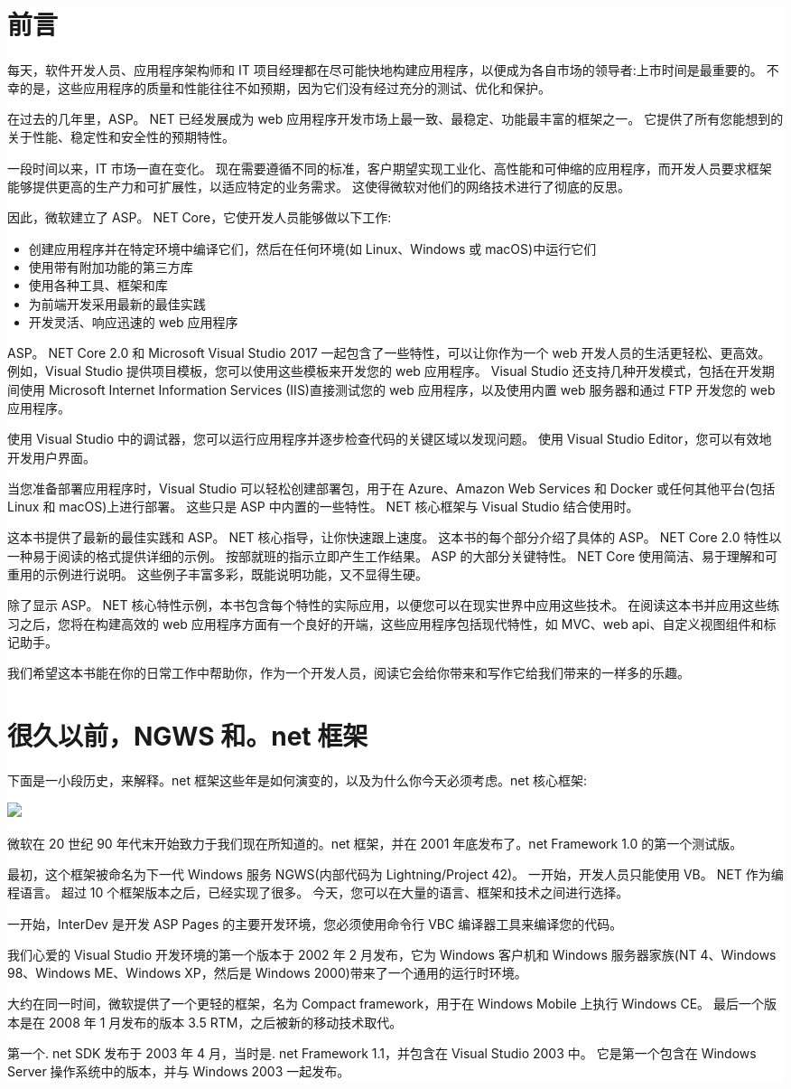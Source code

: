 # 前言

每天，软件开发人员、应用程序架构师和 IT 项目经理都在尽可能快地构建应用程序，以便成为各自市场的领导者:上市时间是最重要的。 不幸的是，这些应用程序的质量和性能往往不如预期，因为它们没有经过充分的测试、优化和保护。

在过去的几年里，ASP。 NET 已经发展成为 web 应用程序开发市场上最一致、最稳定、功能最丰富的框架之一。 它提供了所有您能想到的关于性能、稳定性和安全性的预期特性。

一段时间以来，IT 市场一直在变化。 现在需要遵循不同的标准，客户期望实现工业化、高性能和可伸缩的应用程序，而开发人员要求框架能够提供更高的生产力和可扩展性，以适应特定的业务需求。 这使得微软对他们的网络技术进行了彻底的反思。

因此，微软建立了 ASP。 NET Core，它使开发人员能够做以下工作:

*   创建应用程序并在特定环境中编译它们，然后在任何环境(如 Linux、Windows 或 macOS)中运行它们
*   使用带有附加功能的第三方库
*   使用各种工具、框架和库
*   为前端开发采用最新的最佳实践
*   开发灵活、响应迅速的 web 应用程序

ASP。 NET Core 2.0 和 Microsoft Visual Studio 2017 一起包含了一些特性，可以让你作为一个 web 开发人员的生活更轻松、更高效。 例如，Visual Studio 提供项目模板，您可以使用这些模板来开发您的 web 应用程序。 Visual Studio 还支持几种开发模式，包括在开发期间使用 Microsoft Internet Information Services (IIS)直接测试您的 web 应用程序，以及使用内置 web 服务器和通过 FTP 开发您的 web 应用程序。

使用 Visual Studio 中的调试器，您可以运行应用程序并逐步检查代码的关键区域以发现问题。 使用 Visual Studio Editor，您可以有效地开发用户界面。

当您准备部署应用程序时，Visual Studio 可以轻松创建部署包，用于在 Azure、Amazon Web Services 和 Docker 或任何其他平台(包括 Linux 和 macOS)上进行部署。 这些只是 ASP 中内置的一些特性。 NET 核心框架与 Visual Studio 结合使用时。

这本书提供了最新的最佳实践和 ASP。 NET 核心指导，让你快速跟上速度。 这本书的每个部分介绍了具体的 ASP。 NET Core 2.0 特性以一种易于阅读的格式提供详细的示例。 按部就班的指示立即产生工作结果。 ASP 的大部分关键特性。 NET Core 使用简洁、易于理解和可重用的示例进行说明。 这些例子丰富多彩，既能说明功能，又不显得生硬。

除了显示 ASP。 NET 核心特性示例，本书包含每个特性的实际应用，以便您可以在现实世界中应用这些技术。 在阅读这本书并应用这些练习之后，您将在构建高效的 web 应用程序方面有一个良好的开端，这些应用程序包括现代特性，如 MVC、web api、自定义视图组件和标记助手。

我们希望这本书能在你的日常工作中帮助你，作为一个开发人员，阅读它会给你带来和写作它给我们带来的一样多的乐趣。

# 很久以前，NGWS 和。net 框架

下面是一小段历史，来解释。net 框架这些年是如何演变的，以及为什么你今天必须考虑。net 核心框架:

![](assets/b55ecb1a-436c-422e-8505-cd335be0d2b0.png)

微软在 20 世纪 90 年代末开始致力于我们现在所知道的。net 框架，并在 2001 年底发布了。net Framework 1.0 的第一个测试版。

最初，这个框架被命名为下一代 Windows 服务 NGWS(内部代码为 Lightning/Project 42)。 一开始，开发人员只能使用 VB。 NET 作为编程语言。 超过 10 个框架版本之后，已经实现了很多。 今天，您可以在大量的语言、框架和技术之间进行选择。

一开始，InterDev 是开发 ASP Pages 的主要开发环境，您必须使用命令行 VBC 编译器工具来编译您的代码。

我们心爱的 Visual Studio 开发环境的第一个版本于 2002 年 2 月发布，它为 Windows 客户机和 Windows 服务器家族(NT 4、Windows 98、Windows ME、Windows XP，然后是 Windows 2000)带来了一个通用的运行时环境。

大约在同一时间，微软提供了一个更轻的框架，名为 Compact framework，用于在 Windows Mobile 上执行 Windows CE。 最后一个版本是在 2008 年 1 月发布的版本 3.5 RTM，之后被新的移动技术取代。

第一个. net SDK 发布于 2003 年 4 月，当时是. net Framework 1.1，并包含在 Visual Studio 2003 中。 它是第一个包含在 Windows Server 操作系统中的版本，并与 Windows 2003 一起发布。
